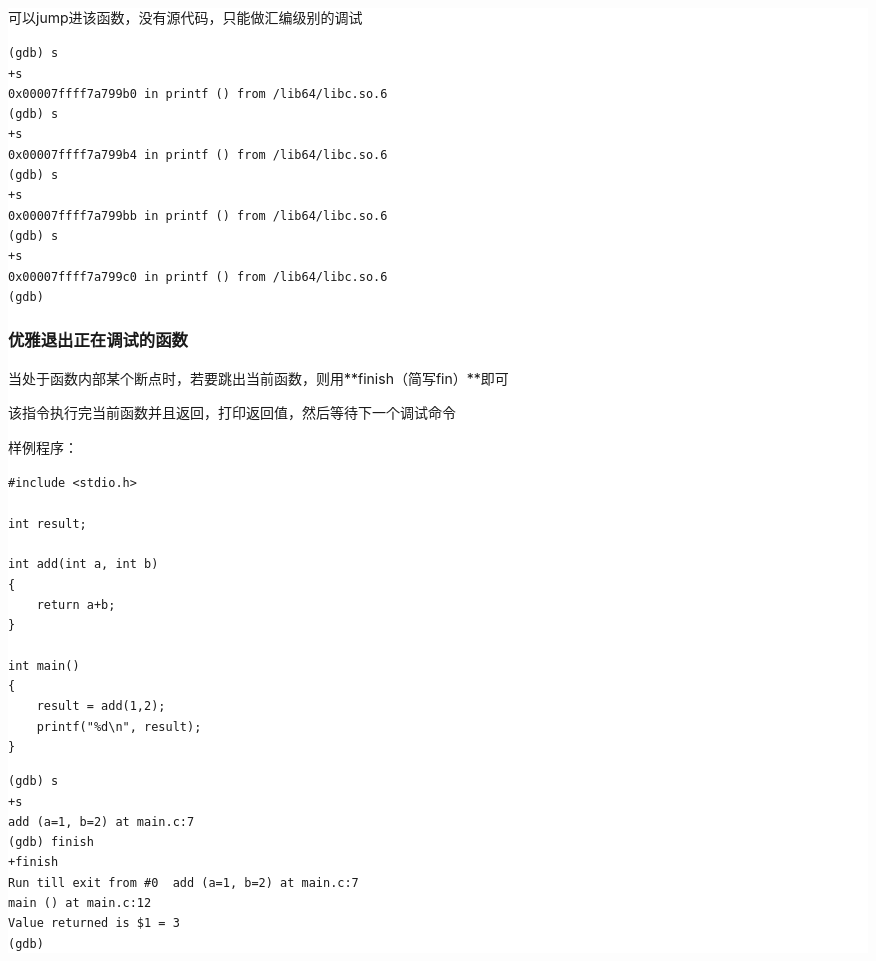 可以jump进该函数，没有源代码，只能做汇编级别的调试

```
(gdb) s
+s
0x00007ffff7a799b0 in printf ()	from /lib64/libc.so.6
(gdb) s
+s
0x00007ffff7a799b4 in printf ()	from /lib64/libc.so.6
(gdb) s
+s
0x00007ffff7a799bb in printf ()	from /lib64/libc.so.6
(gdb) s
+s
0x00007ffff7a799c0 in printf ()	from /lib64/libc.so.6
(gdb)
```



### 优雅退出正在调试的函数

当处于函数内部某个断点时，若要跳出当前函数，则用**finish（简写fin）**即可

该指令执行完当前函数并且返回，打印返回值，然后等待下一个调试命令

样例程序：

```
#include <stdio.h>

int result;

int add(int a, int b)
{
	return a+b;
}

int main()
{
	result = add(1,2);
	printf("%d\n", result);
}
```



```
(gdb) s
+s
add (a=1, b=2) at main.c:7
(gdb) finish
+finish
Run till exit from #0  add (a=1, b=2) at main.c:7
main ()	at main.c:12
Value returned is $1 = 3
(gdb)
```
